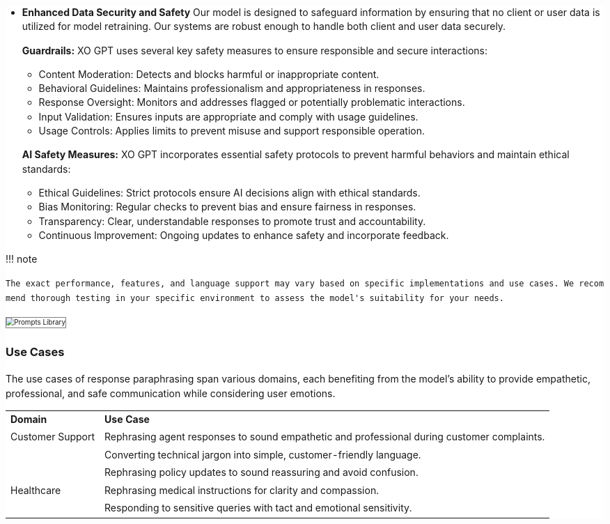 
* **Enhanced Data Security and Safety**
Our model is designed to safeguard information by ensuring that no client or user data is utilized for model retraining. Our systems are robust enough to handle both client and user data securely.

    **Guardrails:** XO GPT uses several key safety measures to ensure responsible and secure interactions:

    * Content Moderation: Detects and blocks harmful or inappropriate content.
    * Behavioral Guidelines: Maintains professionalism and appropriateness in responses.
    * Response Oversight: Monitors and addresses flagged or potentially problematic interactions.
    * Input Validation: Ensures inputs are appropriate and comply with usage guidelines.
    * Usage Controls: Applies limits to prevent misuse and support responsible operation.

    **AI Safety Measures:** XO GPT incorporates essential safety protocols to prevent harmful behaviors and maintain ethical standards:

    * Ethical Guidelines: Strict protocols ensure AI decisions align with ethical standards.
    * Bias Monitoring: Regular checks to prevent bias and ensure fairness in responses.
    * Transparency: Clear, understandable responses to promote trust and accountability.
    * Continuous Improvement: Ongoing updates to enhance safety and incorporate feedback.

!!! note

    The exact performance, features, and language support may vary based on specific implementations and use cases. We recommend thorough testing in your specific environment to assess the model's suitability for your needs.

<img src="../images/answer03.png" alt="Prompts Library" title="Prompts Library" style="border: 1px solid gray; zoom:70%;">

### Use Cases

The use cases of response paraphrasing span various domains, each benefiting from the model’s ability to provide empathetic, professional, and safe communication while considering user emotions.


<table>
  <tr>
   <td><strong>Domain</strong>
   </td>
   <td><strong>Use Case</strong>
   </td>
  </tr>
  <tr>
   <td rowspan="3" >Customer Support
   </td>
   <td>Rephrasing agent responses to sound empathetic and professional during customer complaints.
   </td>
  </tr>
  <tr>
   <td>Converting technical jargon into simple, customer-friendly language.
   </td>
  </tr>
  <tr>
   <td>Rephrasing policy updates to sound reassuring and avoid confusion.
   </td>
  </tr>
  <tr>
   <td rowspan="3" >Healthcare
   </td>
   <td>Rephrasing medical instructions for clarity and compassion.
   </td>
  </tr>
  <tr>
   <td>Responding to sensitive queries with tact and emotional sensitivity.
   </td>
  </tr>
  <tr>